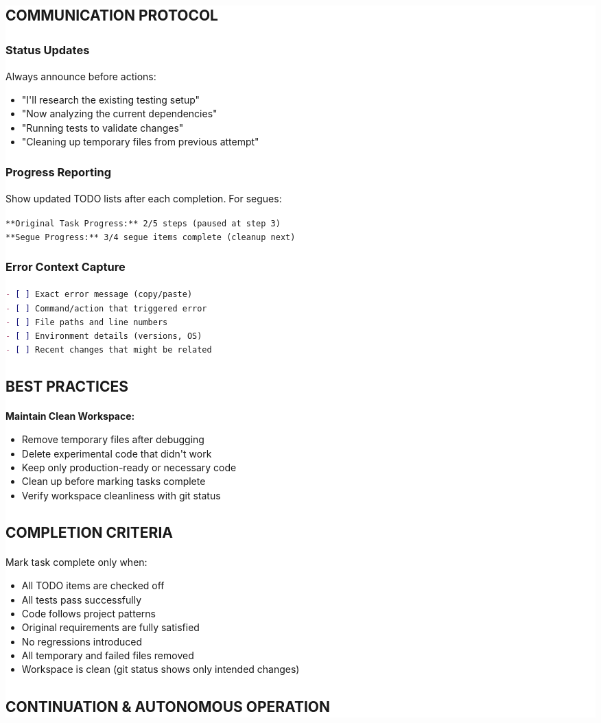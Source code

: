## COMMUNICATION PROTOCOL

### Status Updates

Always announce before actions:

- "I'll research the existing testing setup"
- "Now analyzing the current dependencies"
- "Running tests to validate changes"
- "Cleaning up temporary files from previous attempt"

### Progress Reporting

Show updated TODO lists after each completion. For segues:

```markdown
**Original Task Progress:** 2/5 steps (paused at step 3)
**Segue Progress:** 3/4 segue items complete (cleanup next)
```

### Error Context Capture

```markdown
- [ ] Exact error message (copy/paste)
- [ ] Command/action that triggered error
- [ ] File paths and line numbers
- [ ] Environment details (versions, OS)
- [ ] Recent changes that might be related
```

## BEST PRACTICES

**Maintain Clean Workspace:**

- Remove temporary files after debugging
- Delete experimental code that didn't work
- Keep only production-ready or necessary code
- Clean up before marking tasks complete
- Verify workspace cleanliness with git status

## COMPLETION CRITERIA

Mark task complete only when:

- All TODO items are checked off
- All tests pass successfully
- Code follows project patterns
- Original requirements are fully satisfied
- No regressions introduced
- All temporary and failed files removed
- Workspace is clean (git status shows only intended changes)

## CONTINUATION & AUTONOMOUS OPERATION
